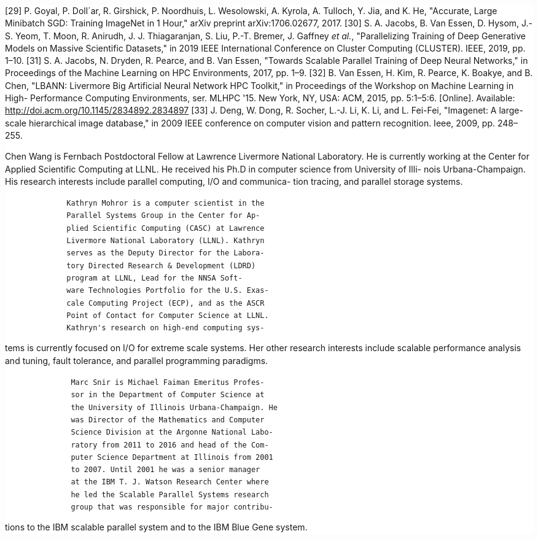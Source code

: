 [29] P. Goyal, P. Doll´ar, R. Girshick, P. Noordhuis, L. Wesolowski,
A. Kyrola, A. Tulloch, Y. Jia, and K. He, "Accurate, Large
Minibatch SGD: Training ImageNet in 1 Hour," arXiv preprint arXiv:1706.02677, 2017.
[30] S. A. Jacobs, B. Van Essen, D. Hysom, J.-S. Yeom, T. Moon,
R. Anirudh, J. J. Thiagaranjan, S. Liu, P.-T. Bremer, J. Gaffney *et al.*,
"Parallelizing Training of Deep Generative Models on Massive
Scientific Datasets," in 2019 IEEE International Conference on Cluster
Computing (CLUSTER).
IEEE, 2019, pp. 1–10.
[31] S. A. Jacobs, N. Dryden, R. Pearce, and B. Van Essen, "Towards
Scalable Parallel Training of Deep Neural Networks," in Proceedings of the Machine Learning on HPC Environments, 2017, pp. 1–9.
[32] B. Van Essen, H. Kim, R. Pearce, K. Boakye, and B. Chen,
"LBANN: Livermore Big Artificial Neural Network HPC Toolkit,"
in Proceedings of the Workshop on Machine Learning in High- Performance Computing Environments, ser. MLHPC '15.
New
York, NY, USA: ACM, 2015, pp. 5:1–5:6. [Online]. Available: http://doi.acm.org/10.1145/2834892.2834897
[33] J. Deng, W. Dong, R. Socher, L.-J. Li, K. Li, and L. Fei-Fei, "Imagenet: A large-scale hierarchical image database," in 2009 IEEE conference on computer vision and pattern recognition.
Ieee, 2009, pp.
248–255.

Chen Wang is Fernbach Postdoctoral Fellow
at Lawrence Livermore National Laboratory. He
is currently working at the Center for Applied
Scientific Computing at LLNL. He received his
Ph.D in computer science from University of Illi-
nois Urbana-Champaign. His research interests
include parallel computing, I/O and communica-
tion tracing, and parallel storage systems.

                  Kathryn Mohror is a computer scientist in the
                  Parallel Systems Group in the Center for Ap-
                  plied Scientific Computing (CASC) at Lawrence
                  Livermore National Laboratory (LLNL). Kathryn
                  serves as the Deputy Director for the Labora-
                  tory Directed Research & Development (LDRD)
                  program at LLNL, Lead for the NNSA Soft-
                  ware Technologies Portfolio for the U.S. Exas-
                  cale Computing Project (ECP), and as the ASCR
                  Point of Contact for Computer Science at LLNL.
                  Kathryn's research on high-end computing sys-
tems is currently focused on I/O for extreme scale systems. Her other
research interests include scalable performance analysis and tuning,
fault tolerance, and parallel programming paradigms.

                   Marc Snir is Michael Faiman Emeritus Profes-
                   sor in the Department of Computer Science at
                   the University of Illinois Urbana-Champaign. He
                   was Director of the Mathematics and Computer
                   Science Division at the Argonne National Labo-
                   ratory from 2011 to 2016 and head of the Com-
                   puter Science Department at Illinois from 2001
                   to 2007. Until 2001 he was a senior manager
                   at the IBM T. J. Watson Research Center where
                   he led the Scalable Parallel Systems research
                   group that was responsible for major contribu-
tions to the IBM scalable parallel system and to the IBM Blue Gene
system.

